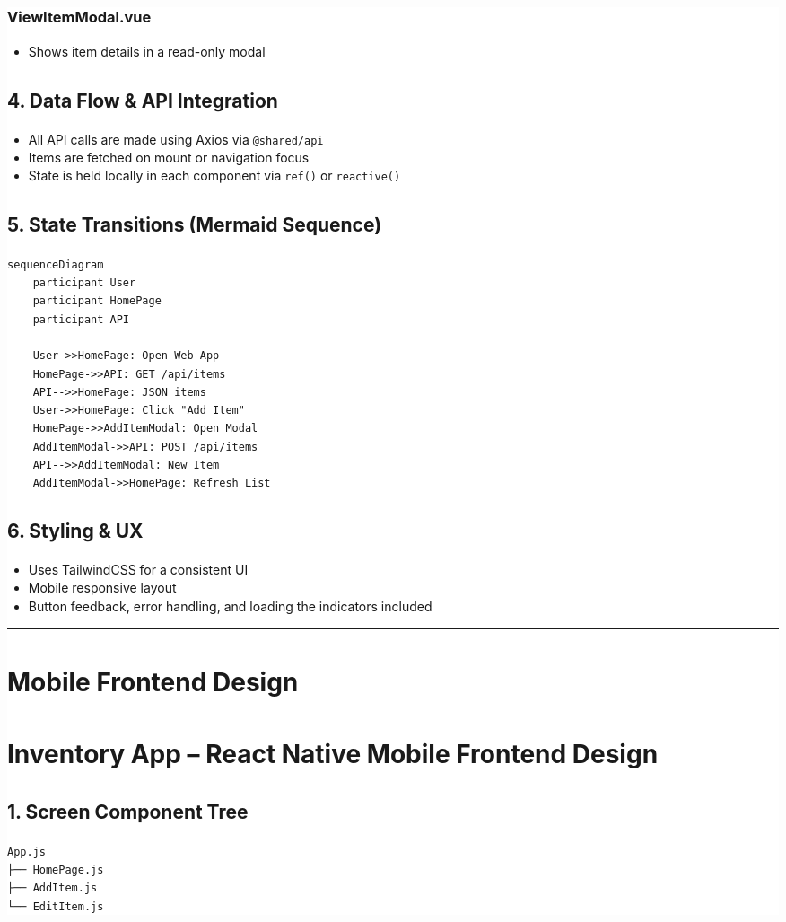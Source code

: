 ### ViewItemModal.vue
- Shows item details in a read-only modal

## 4. Data Flow & API Integration

- All API calls are made using Axios via `@shared/api`
- Items are fetched on mount or navigation focus
- State is held locally in each component via `ref()` or `reactive()`

## 5. State Transitions (Mermaid Sequence)

```mermaid
sequenceDiagram
    participant User
    participant HomePage
    participant API

    User->>HomePage: Open Web App
    HomePage->>API: GET /api/items
    API-->>HomePage: JSON items
    User->>HomePage: Click "Add Item"
    HomePage->>AddItemModal: Open Modal
    AddItemModal->>API: POST /api/items
    API-->>AddItemModal: New Item
    AddItemModal->>HomePage: Refresh List
```

## 6. Styling & UX

- Uses TailwindCSS for a consistent UI
- Mobile responsive layout
- Button feedback, error handling, and loading the indicators included

___

# Mobile Frontend Design


# Inventory App – React Native Mobile Frontend Design

## 1. Screen Component Tree

```plaintext
App.js
├── HomePage.js
├── AddItem.js
└── EditItem.js
```
